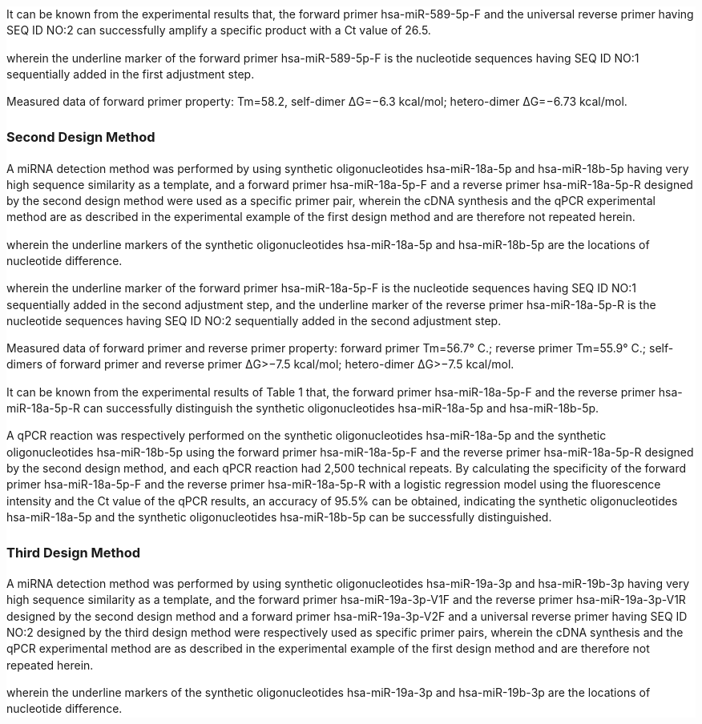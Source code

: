 It can be known from the experimental results that, the forward primer hsa-miR-589-5p-F and the universal reverse primer having SEQ ID NO:2 can successfully amplify a specific product with a Ct value of 26.5.

wherein the underline marker of the forward primer hsa-miR-589-5p-F is the nucleotide sequences having SEQ ID NO:1 sequentially added in the first adjustment step.

Measured data of forward primer property: Tm=58.2, self-dimer ΔG=−6.3 kcal/mol; hetero-dimer ΔG=−6.73 kcal/mol.

### Second Design Method

A miRNA detection method was performed by using synthetic oligonucleotides hsa-miR-18a-5p and hsa-miR-18b-5p having very high sequence similarity as a template, and a forward primer hsa-miR-18a-5p-F and a reverse primer hsa-miR-18a-5p-R designed by the second design method were used as a specific primer pair, wherein the cDNA synthesis and the qPCR experimental method are as described in the experimental example of the first design method and are therefore not repeated herein.

wherein the underline markers of the synthetic oligonucleotides hsa-miR-18a-5p and hsa-miR-18b-5p are the locations of nucleotide difference.

wherein the underline marker of the forward primer hsa-miR-18a-5p-F is the nucleotide sequences having SEQ ID NO:1 sequentially added in the second adjustment step, and the underline marker of the reverse primer hsa-miR-18a-5p-R is the nucleotide sequences having SEQ ID NO:2 sequentially added in the second adjustment step.

Measured data of forward primer and reverse primer property: forward primer Tm=56.7° C.; reverse primer Tm=55.9° C.; self-dimers of forward primer and reverse primer ΔG>−7.5 kcal/mol; hetero-dimer ΔG>−7.5 kcal/mol.

It can be known from the experimental results of Table 1 that, the forward primer hsa-miR-18a-5p-F and the reverse primer hsa-miR-18a-5p-R can successfully distinguish the synthetic oligonucleotides hsa-miR-18a-5p and hsa-miR-18b-5p.

A qPCR reaction was respectively performed on the synthetic oligonucleotides hsa-miR-18a-5p and the synthetic oligonucleotides hsa-miR-18b-5p using the forward primer hsa-miR-18a-5p-F and the reverse primer hsa-miR-18a-5p-R designed by the second design method, and each qPCR reaction had 2,500 technical repeats. By calculating the specificity of the forward primer hsa-miR-18a-5p-F and the reverse primer hsa-miR-18a-5p-R with a logistic regression model using the fluorescence intensity and the Ct value of the qPCR results, an accuracy of 95.5% can be obtained, indicating the synthetic oligonucleotides hsa-miR-18a-5p and the synthetic oligonucleotides hsa-miR-18b-5p can be successfully distinguished.

### Third Design Method

A miRNA detection method was performed by using synthetic oligonucleotides hsa-miR-19a-3p and hsa-miR-19b-3p having very high sequence similarity as a template, and the forward primer hsa-miR-19a-3p-V1F and the reverse primer hsa-miR-19a-3p-V1R designed by the second design method and a forward primer hsa-miR-19a-3p-V2F and a universal reverse primer having SEQ ID NO:2 designed by the third design method were respectively used as specific primer pairs, wherein the cDNA synthesis and the qPCR experimental method are as described in the experimental example of the first design method and are therefore not repeated herein.

wherein the underline markers of the synthetic oligonucleotides hsa-miR-19a-3p and hsa-miR-19b-3p are the locations of nucleotide difference.
